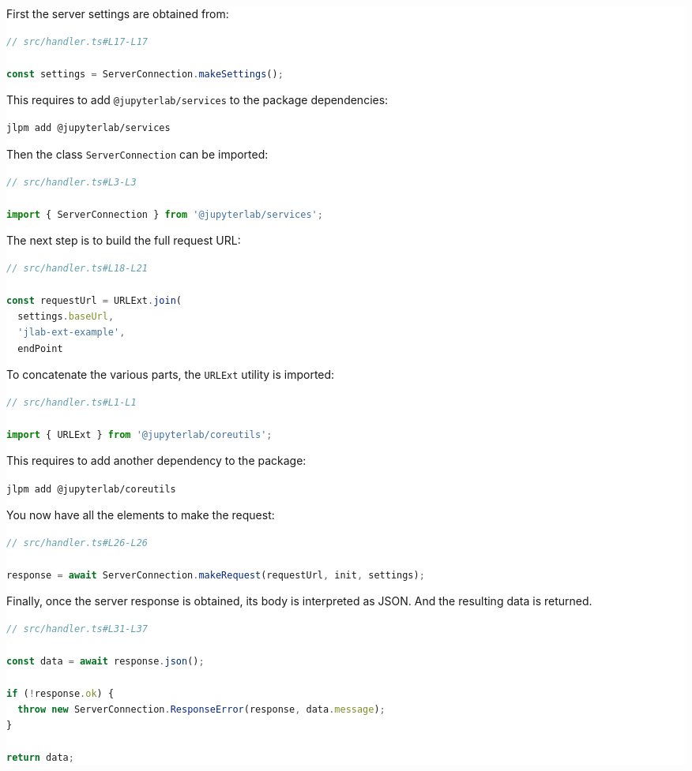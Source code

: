 First the server settings are obtained from:

```ts
// src/handler.ts#L17-L17

const settings = ServerConnection.makeSettings();
```

This requires to add `@jupyterlab/services` to the package dependencies:

```bash
jlpm add @jupyterlab/services
```

Then the class `ServerConnection` can be imported:

```ts
// src/handler.ts#L3-L3

import { ServerConnection } from '@jupyterlab/services';
```

The next step is to build the full request URL:

```ts
// src/handler.ts#L18-L21

const requestUrl = URLExt.join(
  settings.baseUrl,
  'jlab-ext-example',
  endPoint
```

To concatenate the various parts, the `URLExt` utility is imported:

```ts
// src/handler.ts#L1-L1

import { URLExt } from '@jupyterlab/coreutils';
```

This requires to add another dependency to the package:

```bash
jlpm add @jupyterlab/coreutils
```

You now have all the elements to make the request:

```ts
// src/handler.ts#L26-L26

response = await ServerConnection.makeRequest(requestUrl, init, settings);
```

Finally, once the server response is obtained, its body is interpreted as
JSON. And the resulting data is returned.

```ts
// src/handler.ts#L31-L37

const data = await response.json();

if (!response.ok) {
  throw new ServerConnection.ResponseError(response, data.message);
}

return data;
```
